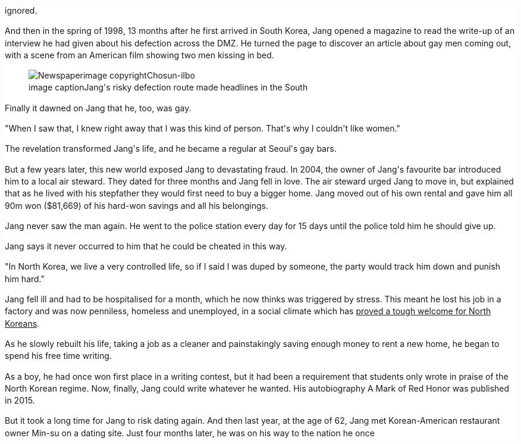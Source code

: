 ignored.</p></div></div><div data-component="text-block" class="ssrcss-uf6wea-RichTextComponentWrapper e1xue1i83"><div class="ssrcss-3z08n3-RichTextContainer e5tfeyi2"><p>And then in the spring of 1998, 13 months after he first arrived in South Korea, Jang opened a magazine to read the write-up of an interview he had given about his defection across the DMZ. He turned the page to discover an article about gay men coming out, with a scene from an American film showing two men kissing in bed.</p></div></div><div data-component="image-block" class="ssrcss-18mjolk-ComponentWrapper e1xue1i80"><figure class="ssrcss-2y05cd-StyledFigure e34k3c20"><div class="ssrcss-kwaqyc-StyledFigureContainer e34k3c22"><span class="ssrcss-nms6lz-Placeholder e16icw910"><span><img alt="Newspaper" srcset="https://ichef.bbci.co.uk/news/240/cpsprodpb/66C9/production/_117631362_85a43640-0c97-49dc-8970-3f97fa29f9f6.jpg 240w, https://ichef.bbci.co.uk/news/320/cpsprodpb/66C9/production/_117631362_85a43640-0c97-49dc-8970-3f97fa29f9f6.jpg 320w, https://ichef.bbci.co.uk/news/480/cpsprodpb/66C9/production/_117631362_85a43640-0c97-49dc-8970-3f97fa29f9f6.jpg 480w, https://ichef.bbci.co.uk/news/624/cpsprodpb/66C9/production/_117631362_85a43640-0c97-49dc-8970-3f97fa29f9f6.jpg 624w, https://ichef.bbci.co.uk/news/800/cpsprodpb/66C9/production/_117631362_85a43640-0c97-49dc-8970-3f97fa29f9f6.jpg 800w, https://ichef.bbci.co.uk/news/976/cpsprodpb/66C9/production/_117631362_85a43640-0c97-49dc-8970-3f97fa29f9f6.jpg 976w" src="https://ichef.bbci.co.uk/news/1024/cpsprodpb/66C9/production/_117631362_85a43640-0c97-49dc-8970-3f97fa29f9f6.jpg" width="1024" height="768" loading="lazy" class="ssrcss-evoj7m-Image ee0ct7c0" referrerpolicy="no-referrer"></span></span><span class="ssrcss-1ecljvk-StyledFigureCopyright e34k3c23"><span class="ssrcss-oyqyoe-VisuallyHidden e1y6uwnp0">image copyright</span>Chosun-ilbo</span></div><figcaption class="ssrcss-1rnnz6t-StyledFigureCaption e34k3c21"><span class="ssrcss-oyqyoe-VisuallyHidden e1y6uwnp0">image caption</span>Jang's risky defection route made headlines in the South</figcaption></figure></div><div data-component="text-block" class="ssrcss-uf6wea-RichTextComponentWrapper e1xue1i83"><div class="ssrcss-3z08n3-RichTextContainer e5tfeyi2"><p>Finally it dawned on Jang that he, too, was gay.</p></div></div><div data-component="text-block" class="ssrcss-uf6wea-RichTextComponentWrapper e1xue1i83"><div class="ssrcss-3z08n3-RichTextContainer e5tfeyi2"><p>"When I saw that, I knew right away that I was this kind of person. That's why I couldn't like women."</p></div></div><div data-component="text-block" class="ssrcss-uf6wea-RichTextComponentWrapper e1xue1i83"><div class="ssrcss-3z08n3-RichTextContainer e5tfeyi2"><p>The revelation transformed Jang's life, and he became a regular at Seoul's gay bars. </p></div></div><div data-component="text-block" class="ssrcss-uf6wea-RichTextComponentWrapper e1xue1i83"><div class="ssrcss-3z08n3-RichTextContainer e5tfeyi2"><p>But a few years later, this new world exposed Jang to devastating fraud. In 2004, the owner of Jang's favourite bar introduced him to a local air steward. They dated for three months and Jang fell in love. The air steward urged Jang to move in, but explained that as he lived with his stepfather they would first need to buy a bigger home. Jang moved out of his own rental and gave him all 90m won ($81,669) of his hard-won savings and all his belongings. </p></div></div><div data-component="text-block" class="ssrcss-uf6wea-RichTextComponentWrapper e1xue1i83"><div class="ssrcss-3z08n3-RichTextContainer e5tfeyi2"><p>Jang never saw the man again. He went to the police station every day for 15 days until the police told him he should give up. </p></div></div><div data-component="text-block" class="ssrcss-uf6wea-RichTextComponentWrapper e1xue1i83"><div class="ssrcss-3z08n3-RichTextContainer e5tfeyi2"><p>Jang says it never occurred to him that he could be cheated in this way.</p></div></div><div data-component="text-block" class="ssrcss-uf6wea-RichTextComponentWrapper e1xue1i83"><div class="ssrcss-3z08n3-RichTextContainer e5tfeyi2"><p>"In North Korea, we live a very controlled life, so if I said I was duped by someone, the party would track him down and punish him hard." </p></div></div><div data-component="text-block" class="ssrcss-uf6wea-RichTextComponentWrapper e1xue1i83"><div class="ssrcss-3z08n3-RichTextContainer e5tfeyi2"><p>Jang fell ill and had to be hospitalised for a month, which he now thinks was triggered by stress. This meant he lost his job in a factory and was now penniless, homeless and unemployed, in a social climate which has <a href="https://www.bbc.co.uk/news/world-asia-49408555" class="ssrcss-hiczm3-InlineLink e1no5rhv0">proved a tough welcome for North Koreans</a>. </p></div></div><div data-component="text-block" class="ssrcss-uf6wea-RichTextComponentWrapper e1xue1i83"><div class="ssrcss-3z08n3-RichTextContainer e5tfeyi2"><p>As he slowly rebuilt his life, taking a job as a cleaner and painstakingly saving enough money to rent a new home, he began to spend his free time writing. </p></div></div><div data-component="text-block" class="ssrcss-uf6wea-RichTextComponentWrapper e1xue1i83"><div class="ssrcss-3z08n3-RichTextContainer e5tfeyi2"><p>As a boy, he had once won first place in a writing contest, but it had been a requirement that students only wrote in praise of the North Korean regime. Now, finally, Jang could write whatever he wanted. His autobiography A Mark of Red Honor was published in 2015. </p></div></div><div data-component="text-block" class="ssrcss-uf6wea-RichTextComponentWrapper e1xue1i83"><div class="ssrcss-3z08n3-RichTextContainer e5tfeyi2"><p>But it took a long time for Jang to risk dating again. And then last year, at the age of 62, Jang met Korean-American restaurant owner Min-su on a dating site. Just four months later, he was on his way to the nation he once